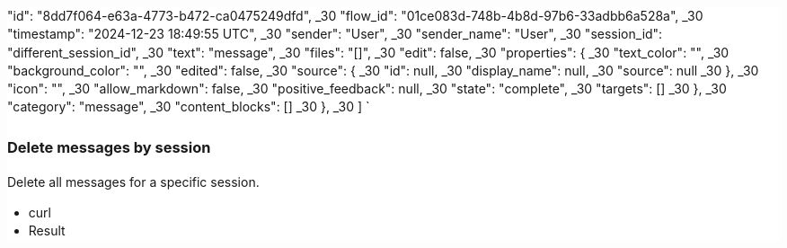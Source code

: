   "id": "8dd7f064-e63a-4773-b472-ca0475249dfd",
_30
  "flow_id": "01ce083d-748b-4b8d-97b6-33adbb6a528a",
_30
  "timestamp": "2024-12-23 18:49:55 UTC",
_30
  "sender": "User",
_30
  "sender_name": "User",
_30
  "session_id": "different_session_id",
_30
  "text": "message",
_30
  "files": "[]",
_30
  "edit": false,
_30
  "properties": {
_30
   "text_color": "",
_30
   "background_color": "",
_30
   "edited": false,
_30
   "source": {
_30
    "id": null,
_30
    "display_name": null,
_30
    "source": null
_30
   },
_30
   "icon": "",
_30
   "allow_markdown": false,
_30
   "positive_feedback": null,
_30
   "state": "complete",
_30
   "targets": []
_30
  },
_30
  "category": "message",
_30
  "content_blocks": []
_30
 },
_30
]
`
### Delete messages by session[​](https://docs.langflow.org/<#delete-messages-by-session> "Direct link to Delete messages by session")
Delete all messages for a specific session.
  * curl
  * Result
